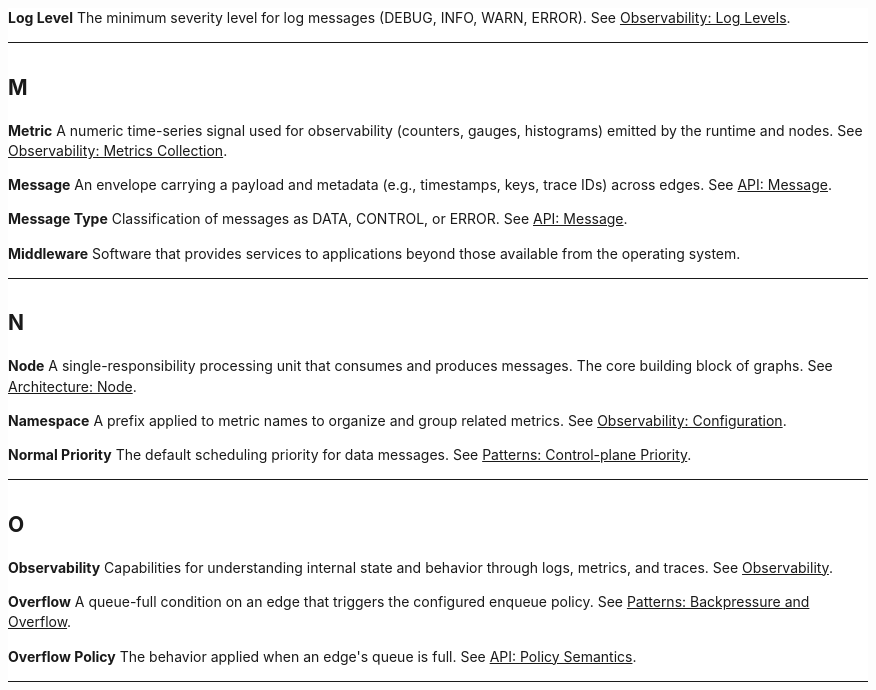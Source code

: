 **Log Level**
The minimum severity level for log messages (DEBUG, INFO, WARN, ERROR). See [Observability: Log Levels](../concepts/observability.md#log-levels).

---

## M

**Metric**
A numeric time-series signal used for observability (counters, gauges, histograms) emitted by the runtime and nodes. See [Observability: Metrics Collection](../concepts/observability.md#how-to-metrics-collection).

**Message**
An envelope carrying a payload and metadata (e.g., timestamps, keys, trace IDs) across edges. See [API: Message](../reference/api.md#message).

**Message Type**
Classification of messages as DATA, CONTROL, or ERROR. See [API: Message](../reference/api.md#message).

**Middleware**
Software that provides services to applications beyond those available from the operating system.

---

## N

**Node**
A single-responsibility processing unit that consumes and produces messages. The core building block of graphs. See [Architecture: Node](../concepts/architecture.md#node).

**Namespace**
A prefix applied to metric names to organize and group related metrics. See [Observability: Configuration](../concepts/observability.md#basic-configuration).

**Normal Priority**
The default scheduling priority for data messages. See [Patterns: Control-plane Priority](../concepts/patterns.md#how-to-control-plane-priority).

---

## O

**Observability**
Capabilities for understanding internal state and behavior through logs, metrics, and traces. See [Observability](../concepts/observability.md).

**Overflow**
A queue-full condition on an edge that triggers the configured enqueue policy. See [Patterns: Backpressure and Overflow](../concepts/patterns.md#how-to-backpressure-and-overflow).

**Overflow Policy**
The behavior applied when an edge's queue is full. See [API: Policy Semantics](../reference/api.md#backpressure-and-overflow).

---